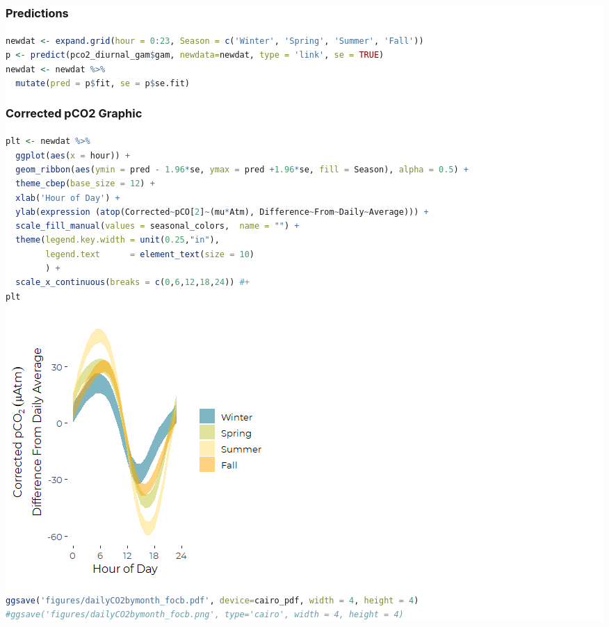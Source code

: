 
### Predictions

``` r
newdat <- expand.grid(hour = 0:23, Season = c('Winter', 'Spring', 'Summer', 'Fall'))
p <- predict(pco2_diurnal_gam$gam, newdata=newdat, type = 'link', se = TRUE)
newdat <- newdat %>%
  mutate(pred = p$fit, se = p$se.fit)
```

### Corrected pCO2 Graphic

``` r
plt <- newdat %>%
  ggplot(aes(x = hour)) +
  geom_ribbon(aes(ymin = pred - 1.96*se, ymax = pred +1.96*se, fill = Season), alpha = 0.5) +
  theme_cbep(base_size = 12) +
  xlab('Hour of Day') +
  ylab(expression (atop(Corrected~pCO[2]~(mu*Atm), Difference~From~Daily~Average))) +
  scale_fill_manual(values = seasonal_colors,  name = "") + 
  theme(legend.key.width = unit(0.25,"in"),
        legend.text      = element_text(size = 10)
        ) +
  scale_x_continuous(breaks = c(0,6,12,18,24)) #+
plt
```

![](FOCB-OA-Revised-Graphics_files/figure-gfm/pco2_figure-1.png)

``` r
ggsave('figures/dailyCO2bymonth_focb.pdf', device=cairo_pdf, width = 4, height = 4)
#ggsave('figures/dailyCO2bymonth_focb.png', type='cairo', width = 4, height = 4)
```
